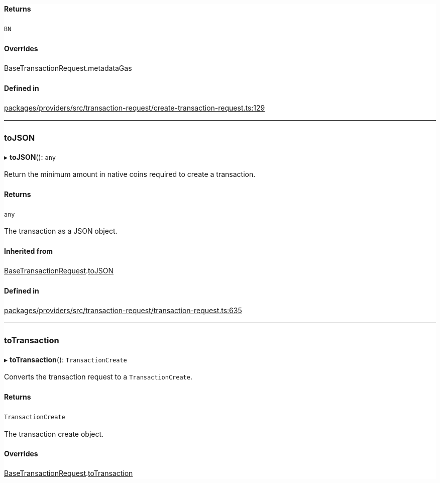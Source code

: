 #### Returns

`BN`

#### Overrides

BaseTransactionRequest.metadataGas

#### Defined in

[packages/providers/src/transaction-request/create-transaction-request.ts:129](https://github.com/FuelLabs/fuels-ts/blob/c441653b/packages/providers/src/transaction-request/create-transaction-request.ts#L129)

___

### toJSON

▸ **toJSON**(): `any`

Return the minimum amount in native coins required to create
a transaction.

#### Returns

`any`

The transaction as a JSON object.

#### Inherited from

[BaseTransactionRequest](/api/Providers/BaseTransactionRequest.md).[toJSON](/api/Providers/BaseTransactionRequest.md#tojson)

#### Defined in

[packages/providers/src/transaction-request/transaction-request.ts:635](https://github.com/FuelLabs/fuels-ts/blob/c441653b/packages/providers/src/transaction-request/transaction-request.ts#L635)

___

### toTransaction

▸ **toTransaction**(): `TransactionCreate`

Converts the transaction request to a `TransactionCreate`.

#### Returns

`TransactionCreate`

The transaction create object.

#### Overrides

[BaseTransactionRequest](/api/Providers/BaseTransactionRequest.md).[toTransaction](/api/Providers/BaseTransactionRequest.md#totransaction)
